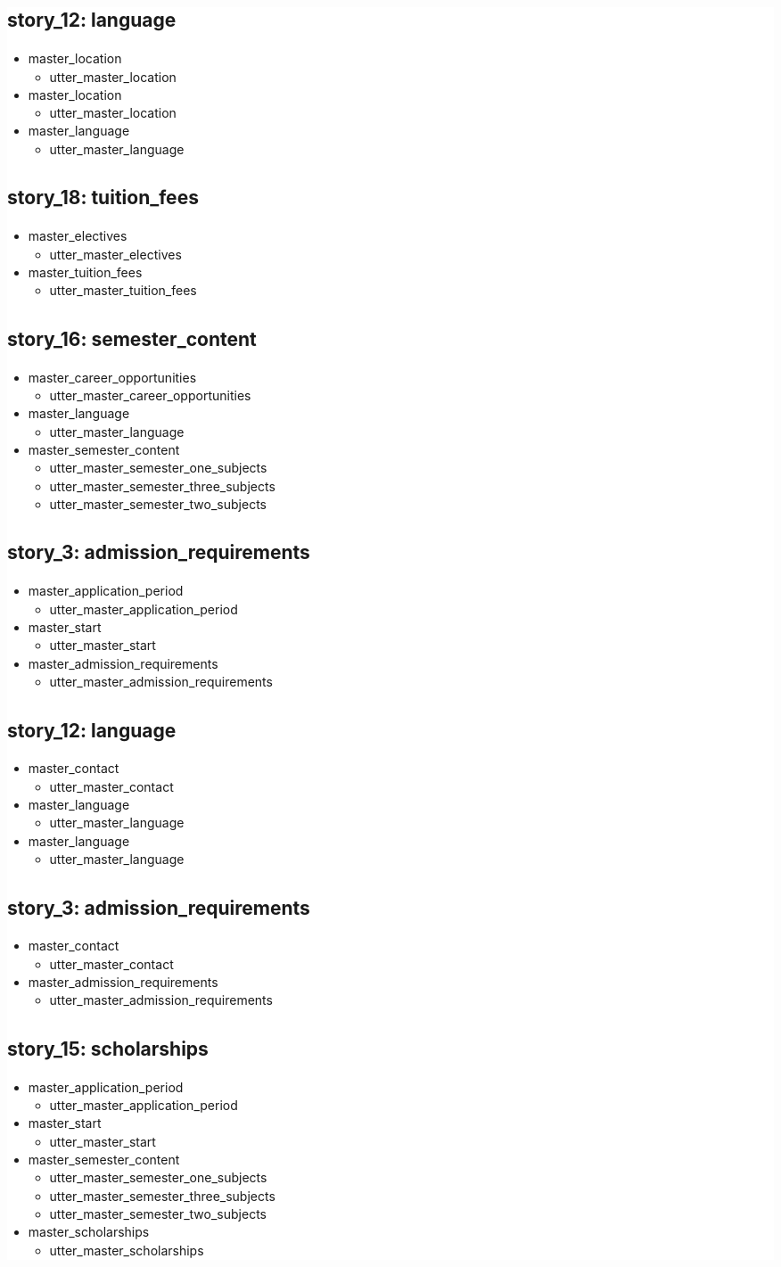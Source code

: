 ## story_12: language
* master_location
    - utter_master_location
* master_location
    - utter_master_location
* master_language
    - utter_master_language

## story_18: tuition_fees
* master_electives
    - utter_master_electives
* master_tuition_fees
    - utter_master_tuition_fees

## story_16: semester_content
* master_career_opportunities
    - utter_master_career_opportunities
* master_language
    - utter_master_language
* master_semester_content
    - utter_master_semester_one_subjects
    - utter_master_semester_three_subjects
    - utter_master_semester_two_subjects

## story_3: admission_requirements
* master_application_period
    - utter_master_application_period
* master_start
    - utter_master_start
* master_admission_requirements
    - utter_master_admission_requirements

## story_12: language
* master_contact
    - utter_master_contact
* master_language
    - utter_master_language
* master_language
    - utter_master_language

## story_3: admission_requirements
* master_contact
    - utter_master_contact
* master_admission_requirements
    - utter_master_admission_requirements

## story_15: scholarships
* master_application_period
    - utter_master_application_period
* master_start
    - utter_master_start
* master_semester_content
    - utter_master_semester_one_subjects
    - utter_master_semester_three_subjects
    - utter_master_semester_two_subjects
* master_scholarships
    - utter_master_scholarships
